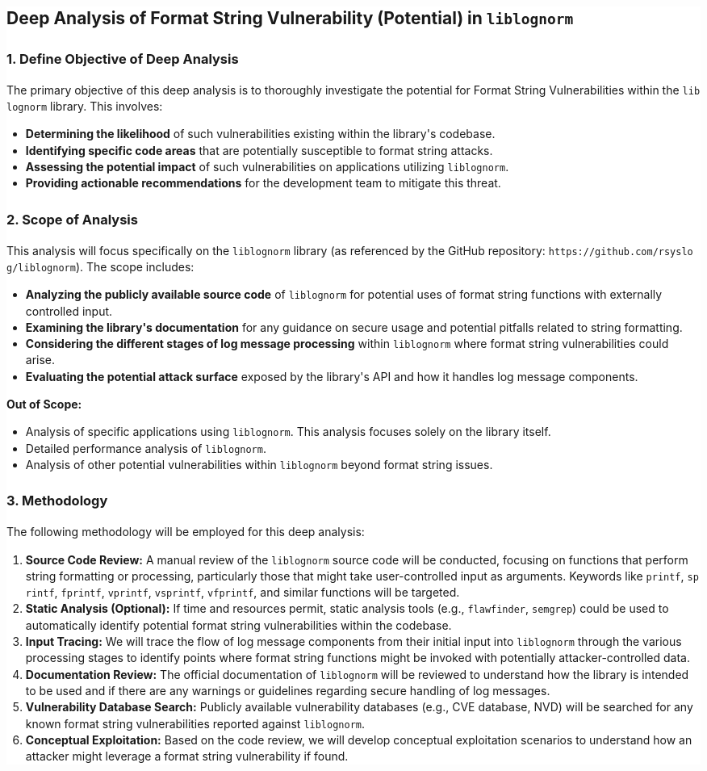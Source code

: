 ## Deep Analysis of Format String Vulnerability (Potential) in `liblognorm`

### 1. Define Objective of Deep Analysis

The primary objective of this deep analysis is to thoroughly investigate the potential for Format String Vulnerabilities within the `liblognorm` library. This involves:

*   **Determining the likelihood** of such vulnerabilities existing within the library's codebase.
*   **Identifying specific code areas** that are potentially susceptible to format string attacks.
*   **Assessing the potential impact** of such vulnerabilities on applications utilizing `liblognorm`.
*   **Providing actionable recommendations** for the development team to mitigate this threat.

### 2. Scope of Analysis

This analysis will focus specifically on the `liblognorm` library (as referenced by the GitHub repository: `https://github.com/rsyslog/liblognorm`). The scope includes:

*   **Analyzing the publicly available source code** of `liblognorm` for potential uses of format string functions with externally controlled input.
*   **Examining the library's documentation** for any guidance on secure usage and potential pitfalls related to string formatting.
*   **Considering the different stages of log message processing** within `liblognorm` where format string vulnerabilities could arise.
*   **Evaluating the potential attack surface** exposed by the library's API and how it handles log message components.

**Out of Scope:**

*   Analysis of specific applications using `liblognorm`. This analysis focuses solely on the library itself.
*   Detailed performance analysis of `liblognorm`.
*   Analysis of other potential vulnerabilities within `liblognorm` beyond format string issues.

### 3. Methodology

The following methodology will be employed for this deep analysis:

1. **Source Code Review:** A manual review of the `liblognorm` source code will be conducted, focusing on functions that perform string formatting or processing, particularly those that might take user-controlled input as arguments. Keywords like `printf`, `sprintf`, `fprintf`, `vprintf`, `vsprintf`, `vfprintf`, and similar functions will be targeted.
2. **Static Analysis (Optional):** If time and resources permit, static analysis tools (e.g., `flawfinder`, `semgrep`) could be used to automatically identify potential format string vulnerabilities within the codebase.
3. **Input Tracing:** We will trace the flow of log message components from their initial input into `liblognorm` through the various processing stages to identify points where format string functions might be invoked with potentially attacker-controlled data.
4. **Documentation Review:** The official documentation of `liblognorm` will be reviewed to understand how the library is intended to be used and if there are any warnings or guidelines regarding secure handling of log messages.
5. **Vulnerability Database Search:** Publicly available vulnerability databases (e.g., CVE database, NVD) will be searched for any known format string vulnerabilities reported against `liblognorm`.
6. **Conceptual Exploitation:** Based on the code review, we will develop conceptual exploitation scenarios to understand how an attacker might leverage a format string vulnerability if found.
